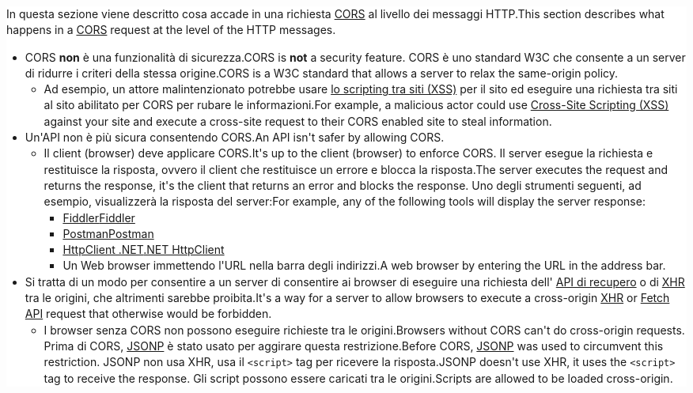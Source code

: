 <span data-ttu-id="c1172-308">In questa sezione viene descritto cosa accade in una richiesta [CORS](https://developer.mozilla.org/docs/Web/HTTP/CORS) al livello dei messaggi HTTP.</span><span class="sxs-lookup"><span data-stu-id="c1172-308">This section describes what happens in a [CORS](https://developer.mozilla.org/docs/Web/HTTP/CORS) request at the level of the HTTP messages.</span></span>

* <span data-ttu-id="c1172-309">CORS **non** è una funzionalità di sicurezza.</span><span class="sxs-lookup"><span data-stu-id="c1172-309">CORS is **not** a security feature.</span></span> <span data-ttu-id="c1172-310">CORS è uno standard W3C che consente a un server di ridurre i criteri della stessa origine.</span><span class="sxs-lookup"><span data-stu-id="c1172-310">CORS is a W3C standard that allows a server to relax the same-origin policy.</span></span>
  * <span data-ttu-id="c1172-311">Ad esempio, un attore malintenzionato potrebbe usare [lo scripting tra siti (XSS)](xref:security/cross-site-scripting) per il sito ed eseguire una richiesta tra siti al sito abilitato per CORS per rubare le informazioni.</span><span class="sxs-lookup"><span data-stu-id="c1172-311">For example, a malicious actor could use [Cross-Site Scripting (XSS)](xref:security/cross-site-scripting) against your site and execute a cross-site request to their CORS enabled site to steal information.</span></span>
* <span data-ttu-id="c1172-312">Un'API non è più sicura consentendo CORS.</span><span class="sxs-lookup"><span data-stu-id="c1172-312">An API isn't safer by allowing CORS.</span></span>
  * <span data-ttu-id="c1172-313">Il client (browser) deve applicare CORS.</span><span class="sxs-lookup"><span data-stu-id="c1172-313">It's up to the client (browser) to enforce CORS.</span></span> <span data-ttu-id="c1172-314">Il server esegue la richiesta e restituisce la risposta, ovvero il client che restituisce un errore e blocca la risposta.</span><span class="sxs-lookup"><span data-stu-id="c1172-314">The server executes the request and returns the response, it's the client that returns an error and blocks the response.</span></span> <span data-ttu-id="c1172-315">Uno degli strumenti seguenti, ad esempio, visualizzerà la risposta del server:</span><span class="sxs-lookup"><span data-stu-id="c1172-315">For example, any of the following tools will display the server response:</span></span>
    * [<span data-ttu-id="c1172-316">Fiddler</span><span class="sxs-lookup"><span data-stu-id="c1172-316">Fiddler</span></span>](https://www.telerik.com/fiddler)
    * [<span data-ttu-id="c1172-317">Postman</span><span class="sxs-lookup"><span data-stu-id="c1172-317">Postman</span></span>](https://www.getpostman.com/)
    * [<span data-ttu-id="c1172-318">HttpClient .NET</span><span class="sxs-lookup"><span data-stu-id="c1172-318">.NET HttpClient</span></span>](/dotnet/csharp/tutorials/console-webapiclient)
    * <span data-ttu-id="c1172-319">Un Web browser immettendo l'URL nella barra degli indirizzi.</span><span class="sxs-lookup"><span data-stu-id="c1172-319">A web browser by entering the URL in the address bar.</span></span>
* <span data-ttu-id="c1172-320">Si tratta di un modo per consentire a un server di consentire ai browser di eseguire una richiesta dell' [API di recupero](https://developer.mozilla.org/docs/Web/API/Fetch_API) o di [XHR](https://developer.mozilla.org/docs/Web/API/XMLHttpRequest) tra le origini, che altrimenti sarebbe proibita.</span><span class="sxs-lookup"><span data-stu-id="c1172-320">It's a way for a server to allow browsers to execute a cross-origin [XHR](https://developer.mozilla.org/docs/Web/API/XMLHttpRequest) or [Fetch API](https://developer.mozilla.org/docs/Web/API/Fetch_API) request that otherwise would be forbidden.</span></span>
  * <span data-ttu-id="c1172-321">I browser senza CORS non possono eseguire richieste tra le origini.</span><span class="sxs-lookup"><span data-stu-id="c1172-321">Browsers without CORS can't do cross-origin requests.</span></span> <span data-ttu-id="c1172-322">Prima di CORS, [JSONP](https://www.w3schools.com/js/js_json_jsonp.asp) è stato usato per aggirare questa restrizione.</span><span class="sxs-lookup"><span data-stu-id="c1172-322">Before CORS, [JSONP](https://www.w3schools.com/js/js_json_jsonp.asp) was used to circumvent this restriction.</span></span> <span data-ttu-id="c1172-323">JSONP non usa XHR, usa il `<script>` tag per ricevere la risposta.</span><span class="sxs-lookup"><span data-stu-id="c1172-323">JSONP doesn't use XHR, it uses the `<script>` tag to receive the response.</span></span> <span data-ttu-id="c1172-324">Gli script possono essere caricati tra le origini.</span><span class="sxs-lookup"><span data-stu-id="c1172-324">Scripts are allowed to be loaded cross-origin.</span></span>
